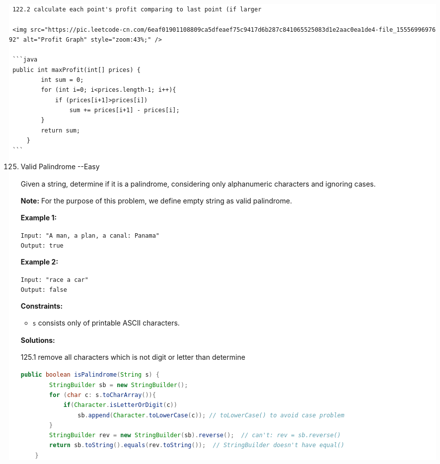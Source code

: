      122.2 calculate each point's profit comparing to last point (if larger
     
     <img src="https://pic.leetcode-cn.com/6eaf01901108809ca5dfeaef75c9417d6b287c841065525083d1e2aac0ea1de4-file_1555699697692" alt="Profit Graph" style="zoom:43%;" />
     
     ```java
     public int maxProfit(int[] prices) {
             int sum = 0;
             for (int i=0; i<prices.length-1; i++){
                 if (prices[i+1]>prices[i])
                     sum += prices[i+1] - prices[i];
             }
             return sum;
         }
     ```
     
     



125. Valid Palindrome  --Easy

     Given a string, determine if it is a palindrome, considering only alphanumeric characters and ignoring cases.

     **Note:** For the purpose of this problem, we define empty string as valid palindrome.

     **Example 1:**

     ```
     Input: "A man, a plan, a canal: Panama"
     Output: true
     ```

     **Example 2:**

     ```
     Input: "race a car"
     Output: false
     ```

     **Constraints:**

     - `s` consists only of printable ASCII characters.

     **Solutions:**

     125.1 remove all characters which is not digit or letter than determine

     ```java
     public boolean isPalindrome(String s) {
             StringBuilder sb = new StringBuilder();
             for (char c: s.toCharArray()){
                 if(Character.isLetterOrDigit(c))
                     sb.append(Character.toLowerCase(c)); // toLowerCase() to avoid case problem
             }
             StringBuilder rev = new StringBuilder(sb).reverse();  // can't: rev = sb.reverse()
             return sb.toString().equals(rev.toString());  // StringBuilder doesn't have equal()
         }
     ```
